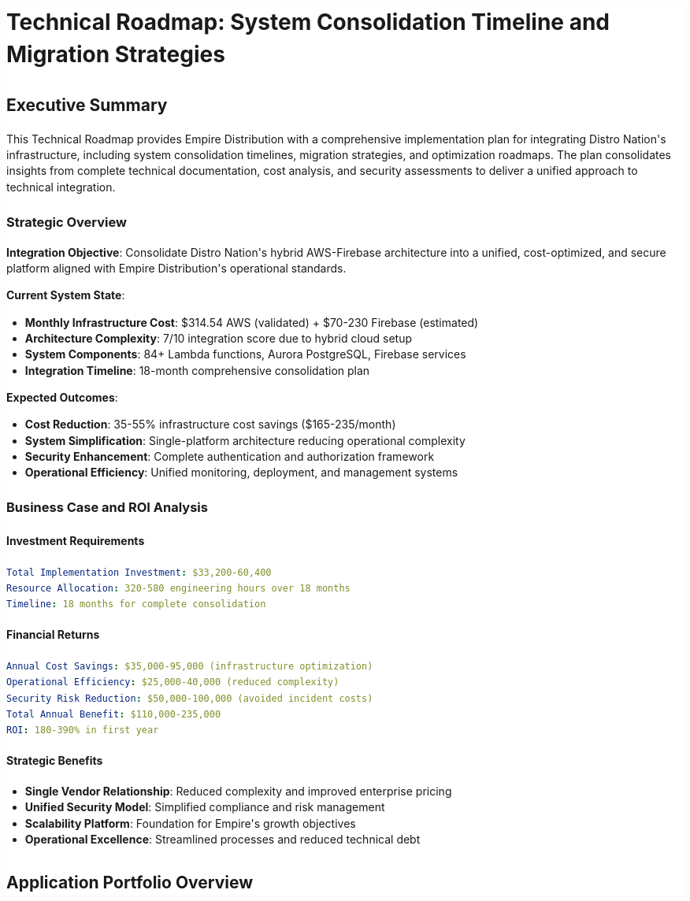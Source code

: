 # Technical Roadmap: System Consolidation Timeline and Migration Strategies

## Executive Summary

This Technical Roadmap provides Empire Distribution with a comprehensive implementation plan for integrating Distro Nation's infrastructure, including system consolidation timelines, migration strategies, and optimization roadmaps. The plan consolidates insights from complete technical documentation, cost analysis, and security assessments to deliver a unified approach to technical integration.

### Strategic Overview

**Integration Objective**: Consolidate Distro Nation's hybrid AWS-Firebase architecture into a unified, cost-optimized, and secure platform aligned with Empire Distribution's operational standards.

**Current System State**: 
- **Monthly Infrastructure Cost**: $314.54 AWS (validated) + $70-230 Firebase (estimated)
- **Architecture Complexity**: 7/10 integration score due to hybrid cloud setup
- **System Components**: 84+ Lambda functions, Aurora PostgreSQL, Firebase services
- **Integration Timeline**: 18-month comprehensive consolidation plan

**Expected Outcomes**:
- **Cost Reduction**: 35-55% infrastructure cost savings ($165-235/month)
- **System Simplification**: Single-platform architecture reducing operational complexity
- **Security Enhancement**: Complete authentication and authorization framework
- **Operational Efficiency**: Unified monitoring, deployment, and management systems

### Business Case and ROI Analysis

#### Investment Requirements
```yaml
Total Implementation Investment: $33,200-60,400
Resource Allocation: 320-580 engineering hours over 18 months
Timeline: 18 months for complete consolidation
```

#### Financial Returns
```yaml
Annual Cost Savings: $35,000-95,000 (infrastructure optimization)
Operational Efficiency: $25,000-40,000 (reduced complexity)
Security Risk Reduction: $50,000-100,000 (avoided incident costs)
Total Annual Benefit: $110,000-235,000
ROI: 180-390% in first year
```

#### Strategic Benefits
- **Single Vendor Relationship**: Reduced complexity and improved enterprise pricing
- **Unified Security Model**: Simplified compliance and risk management
- **Scalability Platform**: Foundation for Empire's growth objectives
- **Operational Excellence**: Streamlined processes and reduced technical debt

## Application Portfolio Overview
